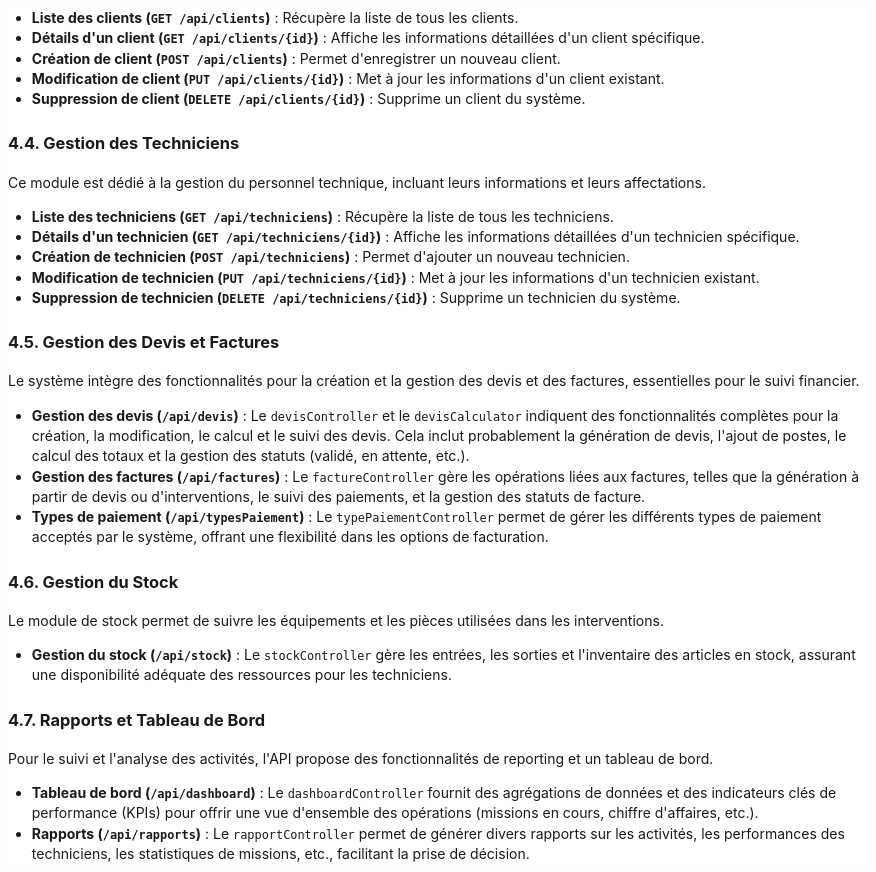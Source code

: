 - **Liste des clients (`GET /api/clients`)** : Récupère la liste de tous les clients.
- **Détails d'un client (`GET /api/clients/{id}`)** : Affiche les informations détaillées d'un client spécifique.
- **Création de client (`POST /api/clients`)** : Permet d'enregistrer un nouveau client.
- **Modification de client (`PUT /api/clients/{id}`)** : Met à jour les informations d'un client existant.
- **Suppression de client (`DELETE /api/clients/{id}`)** : Supprime un client du système.

### 4.4. Gestion des Techniciens

Ce module est dédié à la gestion du personnel technique, incluant leurs informations et leurs affectations.

- **Liste des techniciens (`GET /api/techniciens`)** : Récupère la liste de tous les techniciens.
- **Détails d'un technicien (`GET /api/techniciens/{id}`)** : Affiche les informations détaillées d'un technicien spécifique.
- **Création de technicien (`POST /api/techniciens`)** : Permet d'ajouter un nouveau technicien.
- **Modification de technicien (`PUT /api/techniciens/{id}`)** : Met à jour les informations d'un technicien existant.
- **Suppression de technicien (`DELETE /api/techniciens/{id}`)** : Supprime un technicien du système.

### 4.5. Gestion des Devis et Factures

Le système intègre des fonctionnalités pour la création et la gestion des devis et des factures, essentielles pour le suivi financier.

- **Gestion des devis (`/api/devis`)** : Le `devisController` et le `devisCalculator` indiquent des fonctionnalités complètes pour la création, la modification, le calcul et le suivi des devis. Cela inclut probablement la génération de devis, l'ajout de postes, le calcul des totaux et la gestion des statuts (validé, en attente, etc.).
- **Gestion des factures (`/api/factures`)** : Le `factureController` gère les opérations liées aux factures, telles que la génération à partir de devis ou d'interventions, le suivi des paiements, et la gestion des statuts de facture.
- **Types de paiement (`/api/typesPaiement`)** : Le `typePaiementController` permet de gérer les différents types de paiement acceptés par le système, offrant une flexibilité dans les options de facturation.

### 4.6. Gestion du Stock

Le module de stock permet de suivre les équipements et les pièces utilisées dans les interventions.

- **Gestion du stock (`/api/stock`)** : Le `stockController` gère les entrées, les sorties et l'inventaire des articles en stock, assurant une disponibilité adéquate des ressources pour les techniciens.

### 4.7. Rapports et Tableau de Bord

Pour le suivi et l'analyse des activités, l'API propose des fonctionnalités de reporting et un tableau de bord.

- **Tableau de bord (`/api/dashboard`)** : Le `dashboardController` fournit des agrégations de données et des indicateurs clés de performance (KPIs) pour offrir une vue d'ensemble des opérations (missions en cours, chiffre d'affaires, etc.).
- **Rapports (`/api/rapports`)** : Le `rapportController` permet de générer divers rapports sur les activités, les performances des techniciens, les statistiques de missions, etc., facilitant la prise de décision.
